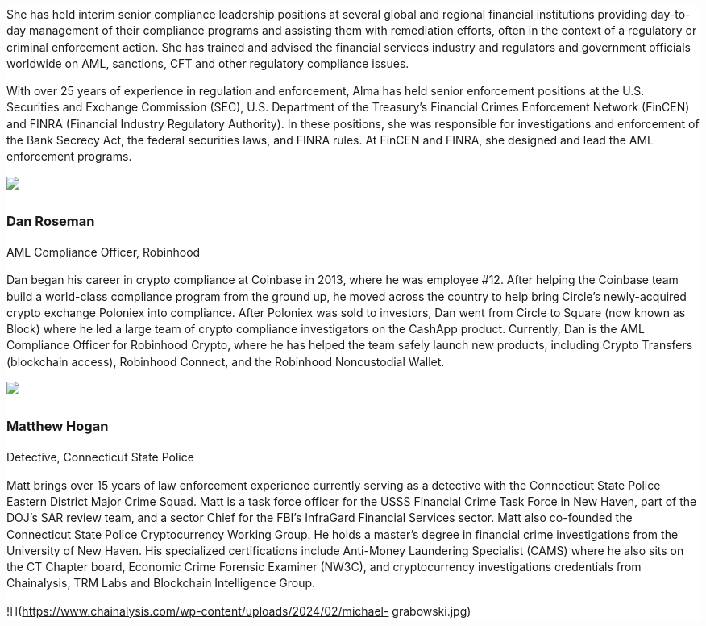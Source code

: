 She has held interim senior compliance leadership positions at several global
and regional financial institutions providing day-to-day management of their
compliance programs and assisting them with remediation efforts, often in the
context of a regulatory or criminal enforcement action. She has trained and
advised the financial services industry and regulators and government
officials worldwide on AML, sanctions, CFT and other regulatory compliance
issues.

With over 25 years of experience in regulation and enforcement, Alma has held
senior enforcement positions at the U.S. Securities and Exchange Commission
(SEC), U.S. Department of the Treasury’s Financial Crimes Enforcement Network
(FinCEN) and FINRA (Financial Industry Regulatory Authority). In these
positions, she was responsible for investigations and enforcement of the Bank
Secrecy Act, the federal securities laws, and FINRA rules. At FinCEN and
FINRA, she designed and lead the AML enforcement programs.

![](https://www.chainalysis.com/wp-content/uploads/2024/02/dan-roseman.jpg)

### Dan Roseman

AML Compliance Officer, Robinhood

Dan began his career in crypto compliance at Coinbase in 2013, where he was
employee #12. After helping the Coinbase team build a world-class compliance
program from the ground up, he moved across the country to help bring Circle’s
newly-acquired crypto exchange Poloniex into compliance. After Poloniex was
sold to investors, Dan went from Circle to Square (now known as Block) where
he led a large team of crypto compliance investigators on the CashApp product.
Currently, Dan is the AML Compliance Officer for Robinhood Crypto, where he
has helped the team safely launch new products, including Crypto Transfers
(blockchain access), Robinhood Connect, and the Robinhood Noncustodial Wallet.

![](https://www.chainalysis.com/wp-content/uploads/2024/02/matthew-hogan.jpg)

### Matthew Hogan

Detective, Connecticut State Police

Matt brings over 15 years of law enforcement experience currently serving as a
detective with the Connecticut State Police Eastern District Major Crime
Squad. Matt is a task force officer for the USSS Financial Crime Task Force in
New Haven, part of the DOJ’s SAR review team, and a sector Chief for the FBI’s
InfraGard Financial Services sector. Matt also co-founded the Connecticut
State Police Cryptocurrency Working Group. He holds a master’s degree in
financial crime investigations from the University of New Haven. His
specialized certifications include Anti-Money Laundering Specialist (CAMS)
where he also sits on the CT Chapter board, Economic Crime Forensic Examiner
(NW3C), and cryptocurrency investigations credentials from Chainalysis, TRM
Labs and Blockchain Intelligence Group.

![](https://www.chainalysis.com/wp-content/uploads/2024/02/michael-
grabowski.jpg)
